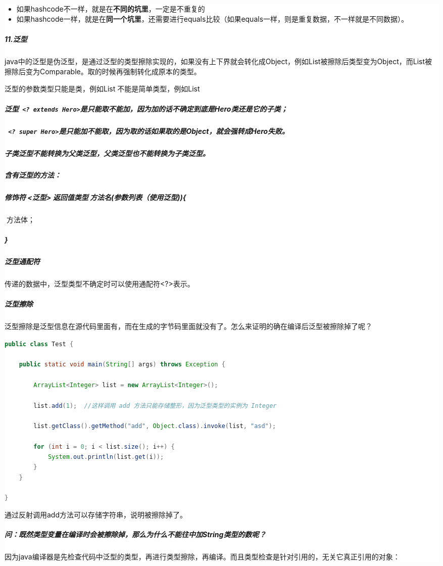 -  如果hashcode不一样，就是在**不同的坑里**，一定是不重复的
- 如果hashcode一样，就是在**同一个坑里**，还需要进行equals比较（如果equals一样，则是重复数据，不一样就是不同数据）。

##### 11.泛型

java中的泛型是伪泛型，是通过泛型的类型擦除实现的，如果没有上下界就会转化成Object，例如List<Integer>被擦除后类型变为Object，而List<T extends Comparable>被擦除后变为Comparable。取的时候再强制转化成原本的类型。

泛型的参数类型只能是类，例如List<Integer> 不能是简单类型，例如List<int>

##### 泛型` <? extends Hero>`是只能取不能加，因为加的话不确定到底是Hero类还是它的子类；

##### ` <? super Hero>`是只能加不能取，因为取的话如果取的是Object，就会强转成Hero失败。

##### 子类泛型不能转换为父类泛型，父类泛型也不能转换为子类泛型。

##### 含有泛型的方法：

##### 修饰符 <泛型> 返回值类型  方法名(参数列表（使用泛型)){

​       方法体；

##### }

##### 泛型通配符

传递的数据中，泛型类型不确定时可以使用通配符<?>表示。

##### 泛型擦除

泛型擦除是泛型信息在源代码里面有，而在生成的字节码里面就没有了。怎么来证明的确在编译后泛型被擦除掉了呢？

```java
public class Test {

    public static void main(String[] args) throws Exception {

        ArrayList<Integer> list = new ArrayList<Integer>();

        list.add(1);  //这样调用 add 方法只能存储整形，因为泛型类型的实例为 Integer

        list.getClass().getMethod("add", Object.class).invoke(list, "asd");

        for (int i = 0; i < list.size(); i++) {
            System.out.println(list.get(i));
        }
    }

}
```

通过反射调用add方法可以存储字符串，说明被擦除掉了。

##### 问：既然类型变量在编译时会被擦除掉，那么为什么不能往<Integer>中加String类型的数呢？

因为java编译器是先检查代码中泛型的类型，再进行类型擦除，再编译。而且类型检查是针对引用的，无关它真正引用的对象：
